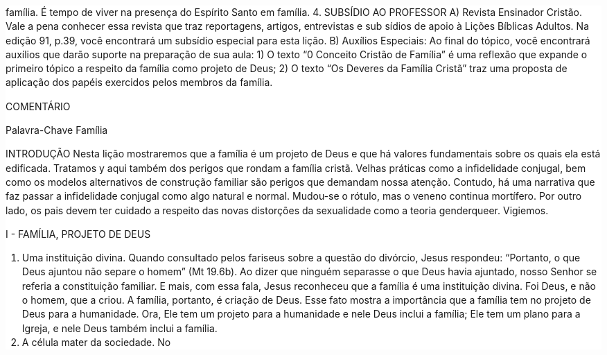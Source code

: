 família. É tempo de viver na presença
do Espírito Santo em família.
4. SUBSÍDIO AO PROFESSOR
A) Revista Ensinador Cristão. Vale
a pena conhecer essa revista que traz
reportagens, artigos, entrevistas e sub­
sídios de apoio à Lições Bíblicas Adultos.
Na edição 91, p.39, você encontrará um
subsídio especial para esta lição.
B) Auxílios Especiais: Ao final do
tópico, você encontrará auxílios que
darão suporte na preparação de sua
aula: 1) O texto “0 Conceito Cristão de
Família” é uma reflexão que expande
o primeiro tópico a respeito da família
como projeto de Deus; 2) O texto “Os
Deveres da Família Cristã” traz uma
proposta de aplicação dos papéis
exercidos pelos membros da família.

COMENTÁRIO

Palavra-Chave
Família

INTRODUÇÃO
Nesta lição mostraremos que a família
é um projeto de Deus e que há valores 
fundamentais sobre os quais
ela está edificada. Tratamos y
aqui também dos perigos
que rondam a família cristã.
Velhas práticas como a infidelidade conjugal, bem como
os modelos alternativos de
construção familiar são perigos
que demandam nossa atenção.
Contudo, há uma narrativa que faz passar
a infidelidade conjugal como algo natural
e normal. Mudou-se o rótulo, mas o veneno continua mortífero. Por outro lado,
os pais devem ter cuidado a respeito das
novas distorções da sexualidade como a
teoria genderqueer. Vigiemos. 

I - FAMÍLIA, PROJETO DE DEUS
1. Uma instituição divina. Quando
consultado pelos fariseus sobre
a questão do divórcio, Jesus
respondeu: “Portanto, o que
Deus ajuntou não separe o
homem” (Mt 19.6b). Ao dizer
que ninguém separasse o
que Deus havia ajuntado,
nosso Senhor se referia a
constituição familiar. E mais,
com essa fala, Jesus reconheceu
que a família é uma instituição divina.
Foi Deus, e não o homem, que a criou.
A família, portanto, é criação de Deus.
Esse fato mostra a importância que a
família tem no projeto de Deus para a
humanidade. Ora, Ele tem um projeto
para a humanidade e nele Deus inclui a
família; Ele tem um plano para a Igreja,
e nele Deus também inclui a família.
2. A célula mater da sociedade. No